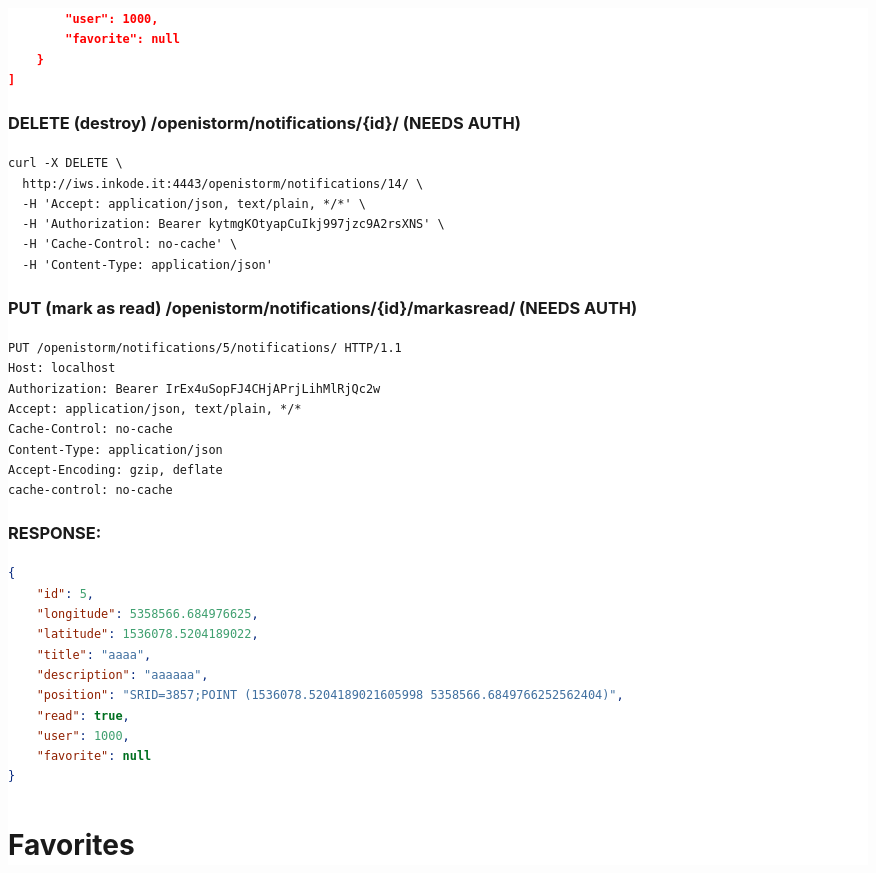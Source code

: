 ```json
        "user": 1000,
        "favorite": null
    }
]
```



### DELETE (destroy) /openistorm/notifications/{id}/ (NEEDS AUTH)

```
curl -X DELETE \
  http://iws.inkode.it:4443/openistorm/notifications/14/ \
  -H 'Accept: application/json, text/plain, */*' \
  -H 'Authorization: Bearer kytmgKOtyapCuIkj997jzc9A2rsXNS' \
  -H 'Cache-Control: no-cache' \
  -H 'Content-Type: application/json'
```



### PUT (mark as read) /openistorm/notifications/{id}/markasread/ (NEEDS AUTH)

```
PUT /openistorm/notifications/5/notifications/ HTTP/1.1
Host: localhost
Authorization: Bearer IrEx4uSopFJ4CHjAPrjLihMlRjQc2w
Accept: application/json, text/plain, */*
Cache-Control: no-cache
Content-Type: application/json
Accept-Encoding: gzip, deflate
cache-control: no-cache
```
### RESPONSE:

```json
{
    "id": 5,
    "longitude": 5358566.684976625,
    "latitude": 1536078.5204189022,
    "title": "aaaa",
    "description": "aaaaaa",
    "position": "SRID=3857;POINT (1536078.5204189021605998 5358566.6849766252562404)",
    "read": true,
    "user": 1000,
    "favorite": null
}
```

# Favorites
